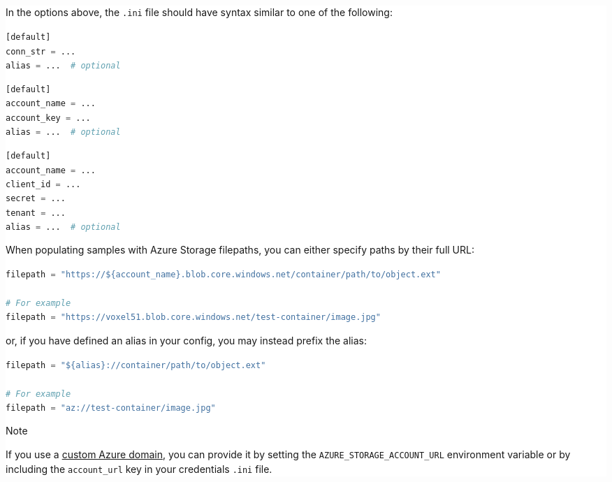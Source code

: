 In the options above, the `.ini` file should have syntax similar to one of
the following:

```python
[default]
conn_str = ...
alias = ...  # optional

```

```python
[default]
account_name = ...
account_key = ...
alias = ...  # optional

```

```python
[default]
account_name = ...
client_id = ...
secret = ...
tenant = ...
alias = ...  # optional

```

When populating samples with Azure Storage filepaths, you can either specify
paths by their full URL:

```python
filepath = "https://${account_name}.blob.core.windows.net/container/path/to/object.ext"

# For example
filepath = "https://voxel51.blob.core.windows.net/test-container/image.jpg"

```

or, if you have defined an alias in your config, you may instead prefix the
alias:

```python
filepath = "${alias}://container/path/to/object.ext"

# For example
filepath = "az://test-container/image.jpg"

```

Note

If you use a
[custom Azure domain](https://learn.microsoft.com/en-us/azure/storage/blobs/storage-custom-domain-name?tabs=azure-portal),
you can provide it by setting the
`AZURE_STORAGE_ACCOUNT_URL` environment variable or by including the
`account_url` key in your credentials `.ini` file.
